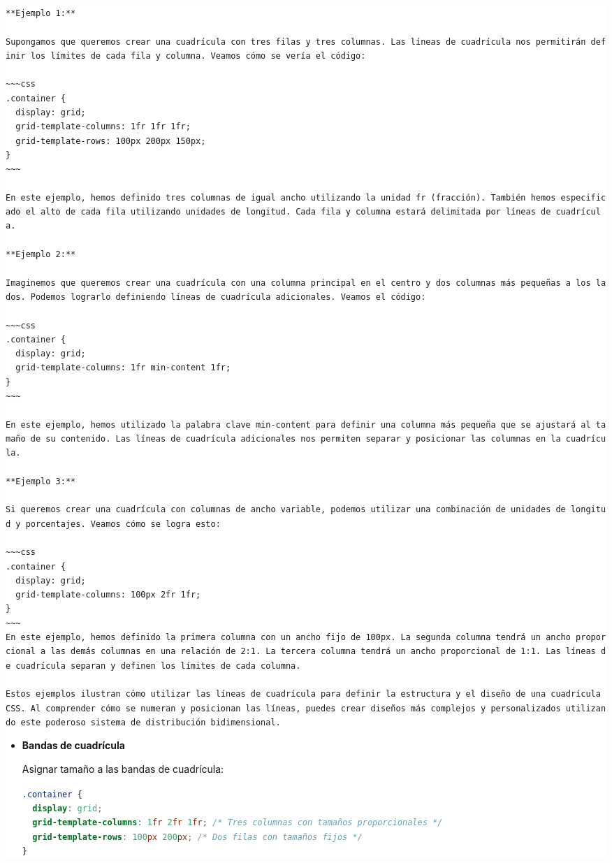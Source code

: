     **Ejemplo 1:**

    Supongamos que queremos crear una cuadrícula con tres filas y tres columnas. Las líneas de cuadrícula nos permitirán definir los límites de cada fila y columna. Veamos cómo se vería el código:

    ~~~css
    .container {
      display: grid;
      grid-template-columns: 1fr 1fr 1fr;
      grid-template-rows: 100px 200px 150px;
    }
    ~~~

    En este ejemplo, hemos definido tres columnas de igual ancho utilizando la unidad fr (fracción). También hemos especificado el alto de cada fila utilizando unidades de longitud. Cada fila y columna estará delimitada por líneas de cuadrícula.

    **Ejemplo 2:**

    Imaginemos que queremos crear una cuadrícula con una columna principal en el centro y dos columnas más pequeñas a los lados. Podemos lograrlo definiendo líneas de cuadrícula adicionales. Veamos el código:

    ~~~css
    .container {
      display: grid;
      grid-template-columns: 1fr min-content 1fr;
    }
    ~~~

    En este ejemplo, hemos utilizado la palabra clave min-content para definir una columna más pequeña que se ajustará al tamaño de su contenido. Las líneas de cuadrícula adicionales nos permiten separar y posicionar las columnas en la cuadrícula.

    **Ejemplo 3:**

    Si queremos crear una cuadrícula con columnas de ancho variable, podemos utilizar una combinación de unidades de longitud y porcentajes. Veamos cómo se logra esto:

    ~~~css
    .container {
      display: grid;
      grid-template-columns: 100px 2fr 1fr;
    }
    ~~~
    En este ejemplo, hemos definido la primera columna con un ancho fijo de 100px. La segunda columna tendrá un ancho proporcional a las demás columnas en una relación de 2:1. La tercera columna tendrá un ancho proporcional de 1:1. Las líneas de cuadrícula separan y definen los límites de cada columna.

    Estos ejemplos ilustran cómo utilizar las líneas de cuadrícula para definir la estructura y el diseño de una cuadrícula CSS. Al comprender cómo se numeran y posicionan las líneas, puedes crear diseños más complejos y personalizados utilizando este poderoso sistema de distribución bidimensional.

* **Bandas de cuadrícula**

    Asignar tamaño a las bandas de cuadrícula:
    ~~~css
    .container {
      display: grid;
      grid-template-columns: 1fr 2fr 1fr; /* Tres columnas con tamaños proporcionales */
      grid-template-rows: 100px 200px; /* Dos filas con tamaños fijos */
    }
    ~~~
